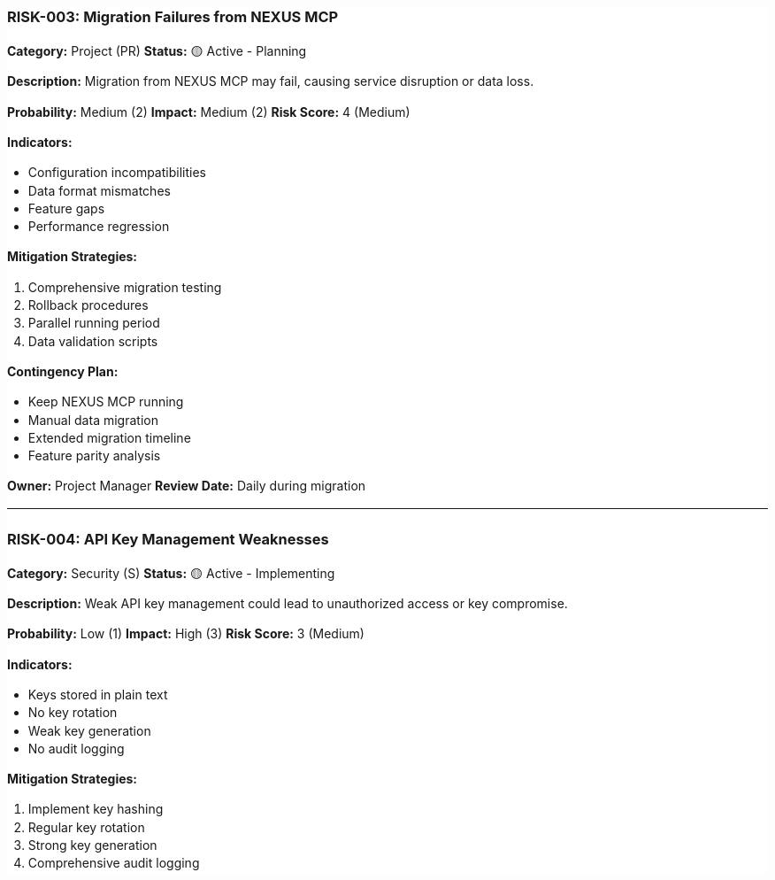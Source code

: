 ### RISK-003: Migration Failures from NEXUS MCP
**Category:** Project (PR)
**Status:** 🟡 Active - Planning

**Description:**
Migration from NEXUS MCP may fail, causing service disruption or data loss.

**Probability:** Medium (2)
**Impact:** Medium (2)
**Risk Score:** 4 (Medium)

**Indicators:**
- Configuration incompatibilities
- Data format mismatches
- Feature gaps
- Performance regression

**Mitigation Strategies:**
1. Comprehensive migration testing
2. Rollback procedures
3. Parallel running period
4. Data validation scripts

**Contingency Plan:**
- Keep NEXUS MCP running
- Manual data migration
- Extended migration timeline
- Feature parity analysis

**Owner:** Project Manager
**Review Date:** Daily during migration

---

### RISK-004: API Key Management Weaknesses
**Category:** Security (S)
**Status:** 🟡 Active - Implementing

**Description:**
Weak API key management could lead to unauthorized access or key compromise.

**Probability:** Low (1)
**Impact:** High (3)
**Risk Score:** 3 (Medium)

**Indicators:**
- Keys stored in plain text
- No key rotation
- Weak key generation
- No audit logging

**Mitigation Strategies:**
1. Implement key hashing
2. Regular key rotation
3. Strong key generation
4. Comprehensive audit logging
